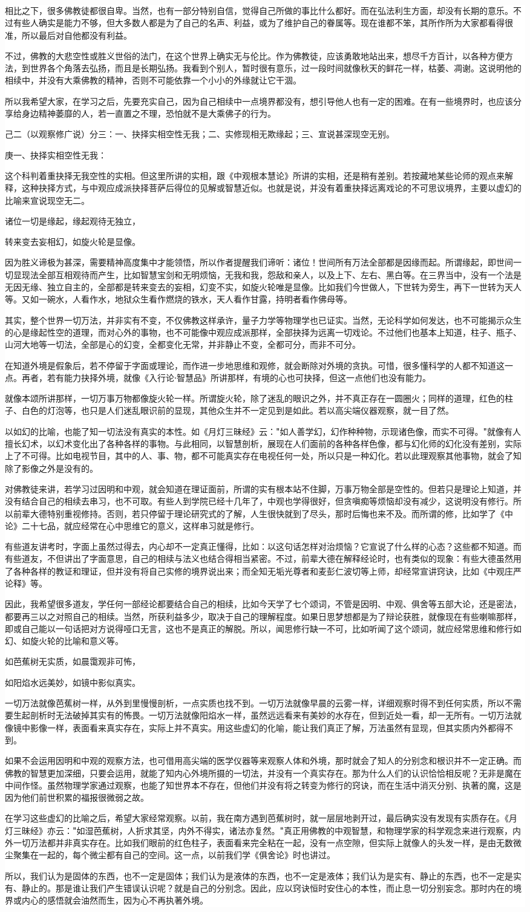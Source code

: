 相比之下，很多佛教徒都很自卑。当然，也有一部分特别自信，觉得自己所做的事比什么都好。而在弘法利生方面，却没有长期的意乐。不过有些人确实是能力不够，但大多数人都是为了自己的名声、利益，或为了维护自己的眷属等。现在谁都不笨，其所作所为大家都看得很准，所以最后对自他都没有利益。

不过，佛教的大悲空性或胜义世俗的法门，在这个世界上确实无与伦比。作为佛教徒，应该勇敢地站出来，想尽千方百计，以各种方便方法，到世界各个角落去弘扬，而且是长期弘扬。我看到个别人，暂时很有意乐，过一段时间就像秋天的鲜花一样，枯萎、凋谢。这说明他的相续中，并没有大乘佛教的精神，否则不可能依靠一个小小的外缘就让它干涸。

所以我希望大家，在学习之后，先要充实自己，因为自己相续中一点境界都没有，想引导他人也有一定的困难。在有一些境界时，也应该分享给身边精神萎靡的人，若一直置之不理，恐怕就不是大乘佛子的行为。

己二（以观察修广说）分三：一、抉择实相空性无我；二、实修现相无欺缘起；三、宣说甚深现空无别。

庚一、抉择实相空性无我：

这个科判着重抉择无我空性的实相。但这里所讲的实相，跟《中观根本慧论》所讲的实相，还是稍有差别。若按藏地某些论师的观点来解释，这种抉择方式，与中观应成派抉择菩萨后得位的见解或智慧近似。也就是说，并没有着重抉择远离戏论的不可思议境界，主要以虚幻的比喻来宣说现空无二。

诸位一切是缘起，缘起观待无独立，

转来变去妄相幻，如旋火轮是显像。

因为胜义谛极为甚深，需要精神高度集中才能领悟，所以作者提醒我们谛听：诸位！世间所有万法全部都是因缘而起。所谓缘起，即世间一切显现法全部互相观待而产生，比如智慧宝剑和无明烦恼，无我和我，怨敌和亲人，以及上下、左右、黑白等。在三界当中，没有一个法是无因无缘、独立自主的，全部都是转来变去的妄相，幻变不实，如旋火轮唯是显像。比如我们今世做人，下世转为旁生，再下一世转为天人等。又如一碗水，人看作水，地狱众生看作燃烧的铁水，天人看作甘露，持明者看作佛母等。

其实，整个世界一切万法，并非实有不变，不仅佛教这样承许，量子力学等物理学也已证实。当然，无论科学如何发达，也不可能揭示众生的心是缘起性空的道理，而对心外的事物，也不可能像中观应成派那样，全部抉择为远离一切戏论。不过他们也基本上知道，柱子、瓶子、山河大地等一切法，全部是心的幻变，全都变化无常，并非静止不变，全都可分，而非不可分。

在知道外境是假象后，若不停留于字面或理论，而作进一步地思维和观修，就会断除对外境的贪执。可惜，很多懂科学的人都不知道这一点。再者，若有能力抉择外境，就像《入行论·智慧品》所讲那样，有境的心也可抉择，但这一点他们也没有能力。

就像本颂所讲那样，一切万事万物都像旋火轮一样。所谓旋火轮，除了迷乱的眼识之外，并不真正存在一圆圈火；同样的道理，红色的柱子、白色的灯泡等，也只是人们迷乱眼识前的显现，其他众生并不一定见到是如此。若以高尖端仪器观察，就一目了然。

以如幻的比喻，也能了知一切法没有真实的本性。如《月灯三昧经》云："如人善学幻，幻作种种物，示现诸色像，而实不可得。"就像有人擅长幻术，以幻术变化出了各种各样的事物。与此相同，以智慧剖析，展现在人们面前的各种各样色像，都与幻化师的幻化没有差别，实际上了不可得。比如电视节目，其中的人、事、物，都不可能真实存在电视任何一处，所以只是一种幻化。若以此理观察其他事物，就会了知除了影像之外是没有的。

对佛教徒来讲，若学习过因明和中观，就会知道在理证面前，所谓的实有根本站不住脚，万事万物全部是空性的。但若只是理论上知道，并没有结合自己的相续去串习，也不可取。有些人到学院已经十几年了，中观也学得很好，但贪嗔痴等烦恼却没有减少，这说明没有修行。所以前辈大德特别重视修持。否则，若只停留于理论研究式的了解，人生很快就到了尽头，那时后悔也来不及。而所谓的修，比如学了《中论》二十七品，就应经常在心中思维它的意义，这样串习就是修行。

有些道友讲考时，字面上虽然过得去，内心却不一定真正懂得，比如：以这句话怎样对治烦恼？它宣说了什么样的心态？这些都不知道。而有些道友，不但讲出了字面意思，自己的相续与法义也结合得相当紧密。不过，前辈大德在解释经论时，也有类似的现象：有些大德虽然用了各种各样的教证和理证，但并没有将自己实修的境界说出来；而全知无垢光尊者和麦彭仁波切等上师，却经常宣讲窍诀，比如《中观庄严论释》等。

因此，我希望很多道友，学任何一部经论都要结合自己的相续，比如今天学了七个颂词，不管是因明、中观、俱舍等五部大论，还是密法，都要再三以之对照自己的相续。当然，所获利益多少，取决于自己的理解程度。如果日思梦想都是为了辩论获胜，就像现在有些喇嘛那样，即或自己能以一句话把对方说得哑口无言，这也不是真正的解脱。所以，闻思修行缺一不可，比如听闻了这个颂词，就应经常思维和修行如幻、如旋火轮的比喻和意义等。

如芭蕉树无实质，如晨霭观非可怖，

如阳焰水远美妙，如镜中影似真实。

一切万法就像芭蕉树一样，从外到里慢慢剖析，一点实质也找不到。一切万法就像早晨的云雾一样，详细观察时得不到任何实质，所以不需要生起剖析时无法破掉其实有的怖畏。一切万法就像阳焰水一样，虽然远远看来有美妙的水存在，但到近处一看，却一无所有。一切万法就像镜中影像一样，表面看来真实存在，实际上并不真实。用这些虚幻的化喻，能让我们真正了解，万法虽然有显现，但其实质内外都得不到。

如果不会运用因明和中观的观察方法，也可借用高尖端的医学仪器等来观察人体和外境，那时就会了知人的分别念和根识并不一定正确。而佛教的智慧更加深细，只要会运用，就能了知内心外境所摄的一切法，并没有一个真实存在。那为什么人们的认识恰恰相反呢？无非是魔在中间作怪。虽然物理学家通过观察，也能了知世界本不存在，但他们并没有将之转变为修行的窍诀，而在生活中消灭分别、执著的魔，这是因为他们前世积累的福报很微弱之故。

在学习这些虚幻的比喻之后，希望大家经常观察。以前，我在南方遇到芭蕉树时，就一层层地剥开过，最后确实没有发现有实质存在。《月灯三昧经》亦云："如湿芭蕉树，人折求其坚，内外不得实，诸法亦复然。"真正用佛教的中观智慧，和物理学家的科学观念来进行观察，内外一切万法都并非真实存在。比如我们眼前的红色柱子，表面看来完全粘在一起，没有一点空隙，但实际上就像人的头发一样，是由无数微尘聚集在一起的，每个微尘都有自己的空间。这一点，以前我们学《俱舍论》时也讲过。

所以，我们认为是固体的东西，也不一定是固体；我们认为是液体的东西，也不一定是液体；我们认为是实有、静止的东西，也不一定是实有、静止的。那是谁让我们产生错误认识呢？就是自己的分别念。因此，应以窍诀恒时安住心的本性，而止息一切分别妄念。那时内在的境界或内心的感悟就会油然而生，因为心不再执著外境。
